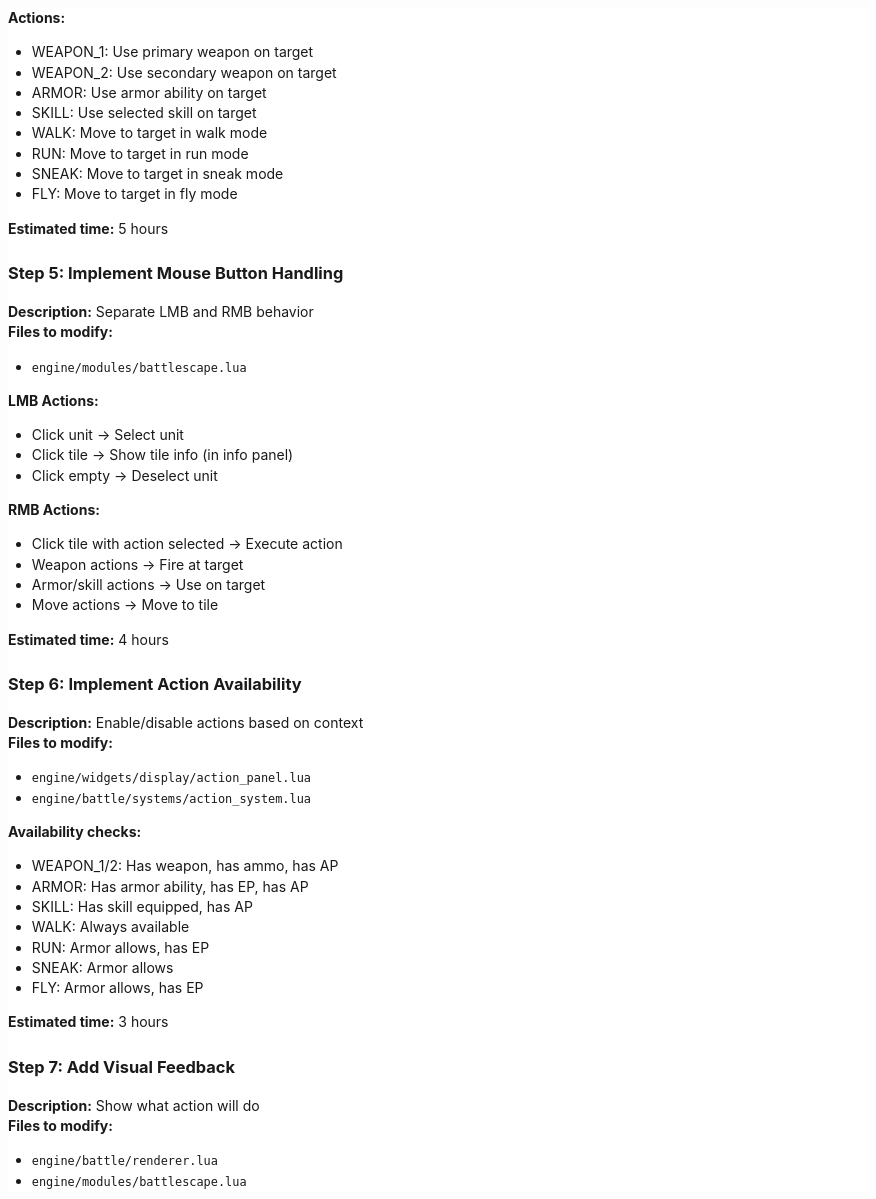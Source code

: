 **Actions:**
- WEAPON_1: Use primary weapon on target
- WEAPON_2: Use secondary weapon on target
- ARMOR: Use armor ability on target
- SKILL: Use selected skill on target
- WALK: Move to target in walk mode
- RUN: Move to target in run mode
- SNEAK: Move to target in sneak mode
- FLY: Move to target in fly mode

**Estimated time:** 5 hours

### Step 5: Implement Mouse Button Handling
**Description:** Separate LMB and RMB behavior  
**Files to modify:**
- `engine/modules/battlescape.lua`

**LMB Actions:**
- Click unit → Select unit
- Click tile → Show tile info (in info panel)
- Click empty → Deselect unit

**RMB Actions:**
- Click tile with action selected → Execute action
- Weapon actions → Fire at target
- Armor/skill actions → Use on target
- Move actions → Move to tile

**Estimated time:** 4 hours

### Step 6: Implement Action Availability
**Description:** Enable/disable actions based on context  
**Files to modify:**
- `engine/widgets/display/action_panel.lua`
- `engine/battle/systems/action_system.lua`

**Availability checks:**
- WEAPON_1/2: Has weapon, has ammo, has AP
- ARMOR: Has armor ability, has EP, has AP
- SKILL: Has skill equipped, has AP
- WALK: Always available
- RUN: Armor allows, has EP
- SNEAK: Armor allows
- FLY: Armor allows, has EP

**Estimated time:** 3 hours

### Step 7: Add Visual Feedback
**Description:** Show what action will do  
**Files to modify:**
- `engine/battle/renderer.lua`
- `engine/modules/battlescape.lua`
